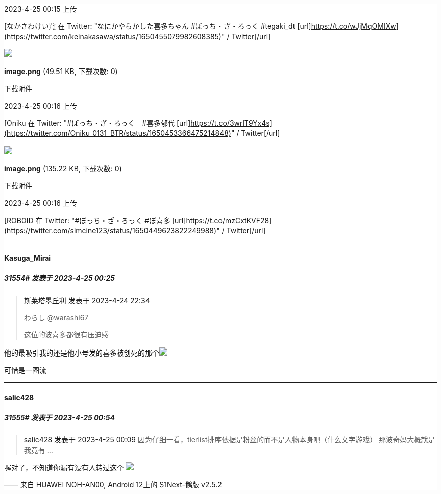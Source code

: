 2023-4-25 00:15 上传

[なかさわけい㌠ 在 Twitter: "なにかやらかした喜多ちゃん #ぼっち・ざ・ろっく #tegaki_dt [url]https://t.co/wJjMqOMIXw](https://twitter.com/keinakasawa/status/1650455079982608385)" / Twitter[/url]

<img src="https://img.saraba1st.com/forum/202304/25/011604yco8wdsbsco27vge.png" referrerpolicy="no-referrer">

<strong>image.png</strong> (49.51 KB, 下载次数: 0)

下载附件

2023-4-25 00:16 上传

[Oniku 在 Twitter: "#ぼっち・ざ・ろっく　#喜多郁代 [url]https://t.co/3wrlT9Yx4s](https://twitter.com/Oniku_0131_BTR/status/1650453366475214848)" / Twitter[/url]

<img src="https://img.saraba1st.com/forum/202304/25/011620xayc62ij6ijiwbze.png" referrerpolicy="no-referrer">

<strong>image.png</strong> (135.22 KB, 下载次数: 0)

下载附件

2023-4-25 00:16 上传

[ROBOID 在 Twitter: "#ぼっち・ざ・ろっく #ぼ喜多 [url]https://t.co/mzCxtKVF28](https://twitter.com/simcine123/status/1650449623822249988)" / Twitter[/url]


*****

####  Kasuga_Mirai  
##### 31554#       发表于 2023-4-25 00:25

<blockquote><a href="httphttps://bbs.saraba1st.com/2b/forum.php?mod=redirect&amp;goto=findpost&amp;pid=60599877&amp;ptid=2043123" target="_blank">斯莱塔墨丘利 发表于 2023-4-24 22:34</a>

わらし @warashi67

这位的波喜多都很有压迫感</blockquote>
他的最吸引我的还是他小号发的喜多被创死的那个<img src="https://static.saraba1st.com/image/smiley/face2017/037.png" referrerpolicy="no-referrer">

可惜是一图流


*****

####  salic428  
##### 31555#       发表于 2023-4-25 00:54

<blockquote><a href="httphttps://bbs.saraba1st.com/2b/forum.php?mod=redirect&amp;goto=findpost&amp;pid=60600877&amp;ptid=2043123" target="_blank">salic428 发表于 2023-4-25 00:09</a>
因为仔细一看，tierlist排序依据是粉丝的而不是人物本身吧（什么文字游戏）
那波奇妈大概就是我竟有 ...</blockquote>
喔对了，不知道你漏有没有人转过这个
<img src="https://p.sda1.dev/11/7212322676d72ed56d8c7f92bf461024/IMG_CMP_207704012.jpeg" referrerpolicy="no-referrer">

—— 来自 HUAWEI NOH-AN00, Android 12上的 [S1Next-鹅版](https://github.com/ykrank/S1-Next/releases) v2.5.2
